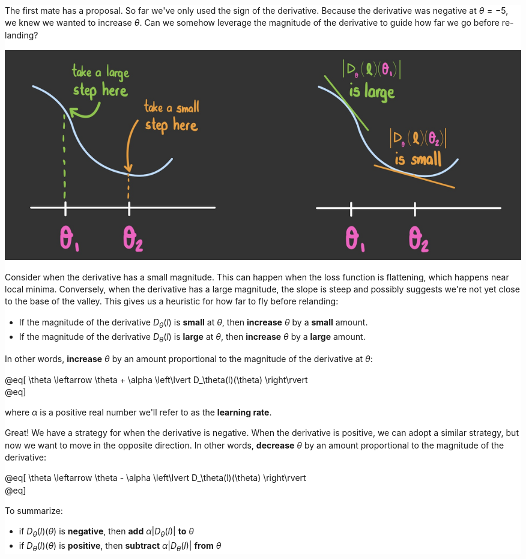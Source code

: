 The first mate has a proposal. So far we've only used the sign of the derivative. Because the derivative was negative at $\theta =-5$, we knew we wanted to increase $\theta$. Can we somehow leverage the magnitude of the derivative to guide how far we go before re-landing?

![large vs small slopes](images/gd_intuition.png)

Consider when the derivative has a small magnitude. This can happen when the loss function is flattening, which happens near local minima. Conversely, when the derivative has a large magnitude, the slope is steep and possibly suggests we're not yet close to the base of the valley. This gives us a heuristic for how far to fly before relanding:

- If the magnitude of the derivative $D_\theta(l)$ is **small** at $\theta$, then **increase** $\theta$ by a **small** amount.
- If the magnitude of the derivative $D_\theta(l)$ is **large** at $\theta$, then **increase** $\theta$ by a **large** amount.

In other words, **increase** $\theta$ by an amount proportional to the magnitude of the derivative at $\theta$:

@eq[
	\theta \leftarrow \theta + \alpha \left\lvert D_\theta(l)(\theta) \right\rvert	
@eq]

where $\alpha$ is a positive real number we'll refer to as the **learning rate**.

Great! We have a strategy for when the derivative is negative. When the derivative is positive, we can adopt a similar strategy, but now we want to move in the opposite direction.  In other words, **decrease** $\theta$ by an amount proportional to the magnitude of the derivative:

@eq[
	\theta \leftarrow \theta - \alpha \left\lvert D_\theta(l)(\theta) \right\rvert	
@eq]

To summarize:
- if $D_\theta(l)(\theta)$ is **negative**, then **add** $\alpha \left\lvert D_\theta(l) \right\rvert$ **to** $\theta$
- if $D_\theta(l)(\theta)$ is **positive**, then **subtract** $\alpha \left\lvert D_\theta(l) \right\rvert$ **from** $\theta$
